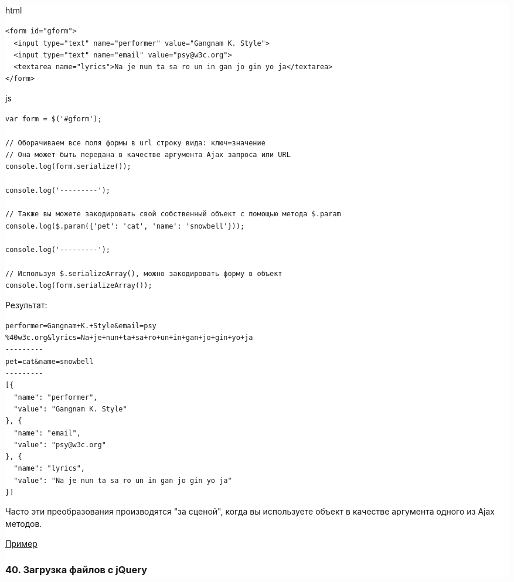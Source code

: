 html
```
<form id="gform">
  <input type="text" name="performer" value="Gangnam K. Style">
  <input type="text" name="email" value="psy@w3c.org">
  <textarea name="lyrics">Na je nun ta sa ro un in gan jo gin yo ja</textarea>
</form>
```

js
```
var form = $('#gform');

// Оборачиваем все поля формы в url строку вида: ключ=значение
// Она может быть передана в качестве аргумента Ajax запроса или URL
console.log(form.serialize());

console.log('---------');

// Также вы можете закодировать свой собственный объект с помощью метода $.param
console.log($.param({'pet': 'cat', 'name': 'snowbell'}));

console.log('---------');

// Используя $.serializeArray(), можно закодировать форму в объект
console.log(form.serializeArray());
```

Результат:
```
performer=Gangnam+K.+Style&email=psy
%40w3c.org&lyrics=Na+je+nun+ta+sa+ro+un+in+gan+jo+gin+yo+ja
---------
pet=cat&name=snowbell
---------
[{
  "name": "performer",
  "value": "Gangnam K. Style"
}, {
  "name": "email",
  "value": "psy@w3c.org"
}, {
  "name": "lyrics",
  "value": "Na je nun ta sa ro un in gan jo gin yo ja"
}]
```

Часто эти преобразования производятся "за сценой", когда вы используете объект в качестве аргумента одного из Ajax методов.

<a href="examples/039.html" target="_blank">Пример</a>



### 40. Загрузка файлов с jQuery
